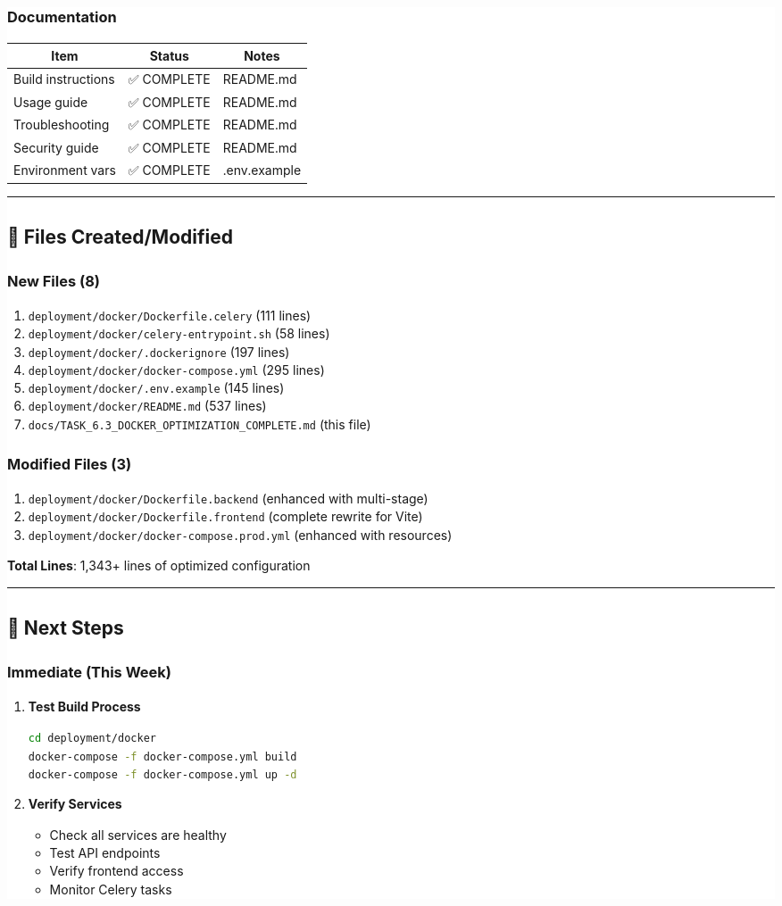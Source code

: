 ### Documentation

| Item | Status | Notes |
|------|--------|-------|
| Build instructions | ✅ COMPLETE | README.md |
| Usage guide | ✅ COMPLETE | README.md |
| Troubleshooting | ✅ COMPLETE | README.md |
| Security guide | ✅ COMPLETE | README.md |
| Environment vars | ✅ COMPLETE | .env.example |

---

## 📁 Files Created/Modified

### New Files (8)

1. `deployment/docker/Dockerfile.celery` (111 lines)
2. `deployment/docker/celery-entrypoint.sh` (58 lines)
3. `deployment/docker/.dockerignore` (197 lines)
4. `deployment/docker/docker-compose.yml` (295 lines)
5. `deployment/docker/.env.example` (145 lines)
6. `deployment/docker/README.md` (537 lines)
7. `docs/TASK_6.3_DOCKER_OPTIMIZATION_COMPLETE.md` (this file)

### Modified Files (3)

1. `deployment/docker/Dockerfile.backend` (enhanced with multi-stage)
2. `deployment/docker/Dockerfile.frontend` (complete rewrite for Vite)
3. `deployment/docker/docker-compose.prod.yml` (enhanced with resources)

**Total Lines**: 1,343+ lines of optimized configuration

---

## 🔄 Next Steps

### Immediate (This Week)

1. **Test Build Process**
   ```bash
   cd deployment/docker
   docker-compose -f docker-compose.yml build
   docker-compose -f docker-compose.yml up -d
   ```

2. **Verify Services**
   - Check all services are healthy
   - Test API endpoints
   - Verify frontend access
   - Monitor Celery tasks
